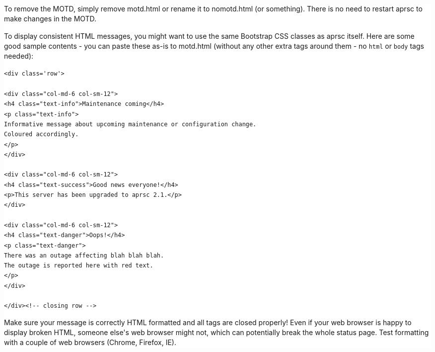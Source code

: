To remove the MOTD, simply remove motd.html or rename it to nomotd.html (or
something).  There is no need to restart aprsc to make changes in the MOTD.

To display consistent HTML messages, you might want to use the same
Bootstrap CSS classes as aprsc itself.  Here are some good sample contents -
you can paste these as-is to motd.html (without any other extra tags around
them - no `html` or `body` tags needed):

    <div class='row'>
    
    <div class="col-md-6 col-sm-12">
    <h4 class="text-info">Maintenance coming</h4>
    <p class="text-info">
    Informative message about upcoming maintenance or configuration change.
    Coloured accordingly.
    </p>
    </div>
    
    <div class="col-md-6 col-sm-12">
    <h4 class="text-success">Good news everyone!</h4>
    <p>This server has been upgraded to aprsc 2.1.</p>
    </div>
    
    <div class="col-md-6 col-sm-12">
    <h4 class="text-danger">Oops!</h4>
    <p class="text-danger">
    There was an outage affecting blah blah blah.
    The outage is reported here with red text.
    </p>
    </div>
    
    </div><!-- closing row -->

Make sure your message is correctly HTML formatted and all tags are closed
properly!  Even if your web browser is happy to display broken HTML, someone
else's web browser might not, which can potentially break the whole status
page.  Test formatting with a couple of web browsers (Chrome, Firefox, IE).

